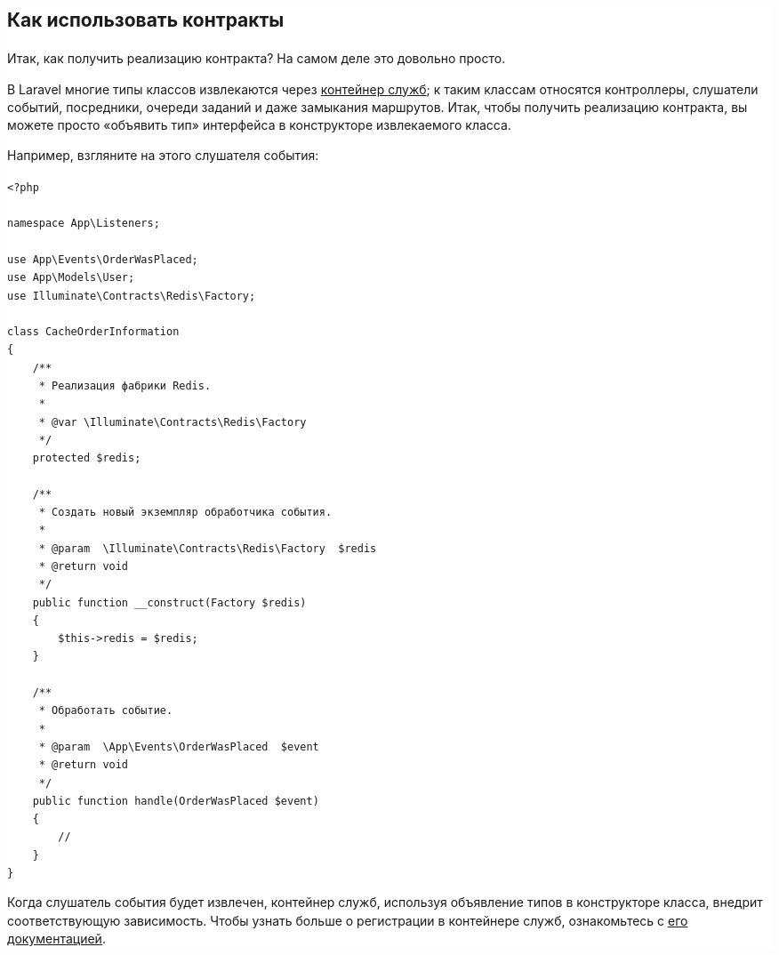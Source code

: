 <a name="how-to-use-contracts"></a>
## Как использовать контракты

Итак, как получить реализацию контракта? На самом деле это довольно просто.

В Laravel многие типы классов извлекаются через [контейнер служб](container.md); к таким классам относятся контроллеры, слушатели событий, посредники, очереди заданий и даже замыкания маршрутов. Итак, чтобы получить реализацию контракта, вы можете просто «объявить тип» интерфейса в конструкторе извлекаемого класса.

Например, взгляните на этого слушателя события:

    <?php

    namespace App\Listeners;

    use App\Events\OrderWasPlaced;
    use App\Models\User;
    use Illuminate\Contracts\Redis\Factory;

    class CacheOrderInformation
    {
        /**
         * Реализация фабрики Redis.
         *
         * @var \Illuminate\Contracts\Redis\Factory
         */
        protected $redis;

        /**
         * Создать новый экземпляр обработчика события.
         *
         * @param  \Illuminate\Contracts\Redis\Factory  $redis
         * @return void
         */
        public function __construct(Factory $redis)
        {
            $this->redis = $redis;
        }

        /**
         * Обработать событие.
         *
         * @param  \App\Events\OrderWasPlaced  $event
         * @return void
         */
        public function handle(OrderWasPlaced $event)
        {
            //
        }
    }

Когда слушатель события будет извлечен, контейнер служб, используя объявление типов в конструкторе класса, внедрит соответствующую зависимость. Чтобы узнать больше о регистрации в контейнере служб, ознакомьтесь с [его документацией](container.md).
